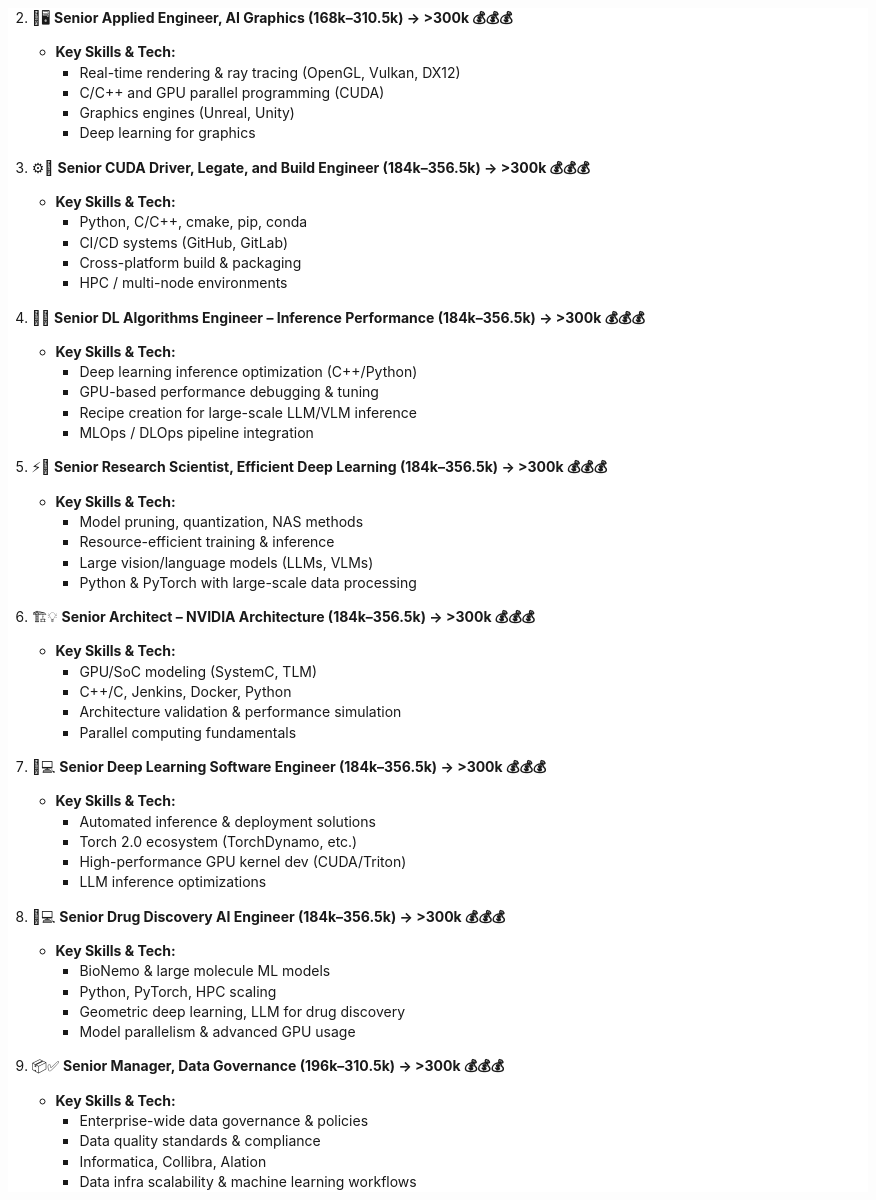 2. 🎨🖥️ **Senior Applied Engineer, AI Graphics (168k–310.5k) → >300k 💰💰💰**  
   - **Key Skills & Tech:**  
     - Real-time rendering & ray tracing (OpenGL, Vulkan, DX12)  
     - C/C++ and GPU parallel programming (CUDA)  
     - Graphics engines (Unreal, Unity)  
     - Deep learning for graphics

4. ⚙️🔌 **Senior CUDA Driver, Legate, and Build Engineer (184k–356.5k) → >300k 💰💰💰**  
   - **Key Skills & Tech:**  
     - Python, C/C++, cmake, pip, conda  
     - CI/CD systems (GitHub, GitLab)  
     - Cross-platform build & packaging  
     - HPC / multi-node environments

9. 🧮🤖 **Senior DL Algorithms Engineer – Inference Performance (184k–356.5k) → >300k 💰💰💰**  
   - **Key Skills & Tech:**  
     - Deep learning inference optimization (C++/Python)  
     - GPU-based performance debugging & tuning  
     - Recipe creation for large-scale LLM/VLM inference  
     - MLOps / DLOps pipeline integration  

12. ⚡🔬 **Senior Research Scientist, Efficient Deep Learning (184k–356.5k) → >300k 💰💰💰**  
    - **Key Skills & Tech:**  
      - Model pruning, quantization, NAS methods  
      - Resource-efficient training & inference  
      - Large vision/language models (LLMs, VLMs)  
      - Python & PyTorch with large-scale data processing
     
20. 🏗️💡 **Senior Architect – NVIDIA Architecture (184k–356.5k) → >300k 💰💰💰**  
    - **Key Skills & Tech:**  
      - GPU/SoC modeling (SystemC, TLM)  
      - C++/C, Jenkins, Docker, Python  
      - Architecture validation & performance simulation  
      - Parallel computing fundamentals

21. 🧠💻 **Senior Deep Learning Software Engineer (184k–356.5k) → >300k 💰💰💰**  
    - **Key Skills & Tech:**  
      - Automated inference & deployment solutions  
      - Torch 2.0 ecosystem (TorchDynamo, etc.)  
      - High-performance GPU kernel dev (CUDA/Triton)  
      - LLM inference optimizations  

22. 🧬💻 **Senior Drug Discovery AI Engineer (184k–356.5k) → >300k 💰💰💰**  
    - **Key Skills & Tech:**  
      - BioNemo & large molecule ML models  
      - Python, PyTorch, HPC scaling  
      - Geometric deep learning, LLM for drug discovery  
      - Model parallelism & advanced GPU usage

34. 📦✅ **Senior Manager, Data Governance (196k–310.5k) → >300k 💰💰💰**  
    - **Key Skills & Tech:**  
      - Enterprise-wide data governance & policies  
      - Data quality standards & compliance  
      - Informatica, Collibra, Alation  
      - Data infra scalability & machine learning workflows  
